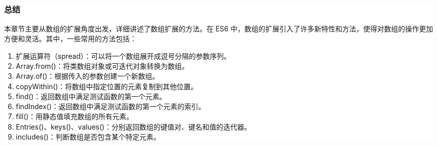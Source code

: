 ### 总结

本章节主要从数组的扩展角度出发，详细讲述了数组扩展的方法。在 ES6 中，数组的扩展引入了许多新特性和方法，使得对数组的操作更加方便和灵活。其中，一些常用的方法包括：

1. 扩展运算符（spread）：可以将一个数组展开成逗号分隔的参数序列。
2. Array.from()：将类数组对象或可迭代对象转换为数组。
3. Array.of()：根据传入的参数创建一个新数组。
4. copyWithin()：将数组中指定位置的元素复制到其他位置。
5. find()：返回数组中满足测试函数的第一个元素。
6. findIndex()：返回数组中满足测试函数的第一个元素的索引。
7. fill()：用静态值填充数组的所有元素。
8. Entries()、keys()、values()：分别返回数组的键值对、键名和值的迭代器。
9. includes()：判断数组是否包含某个特定元素。